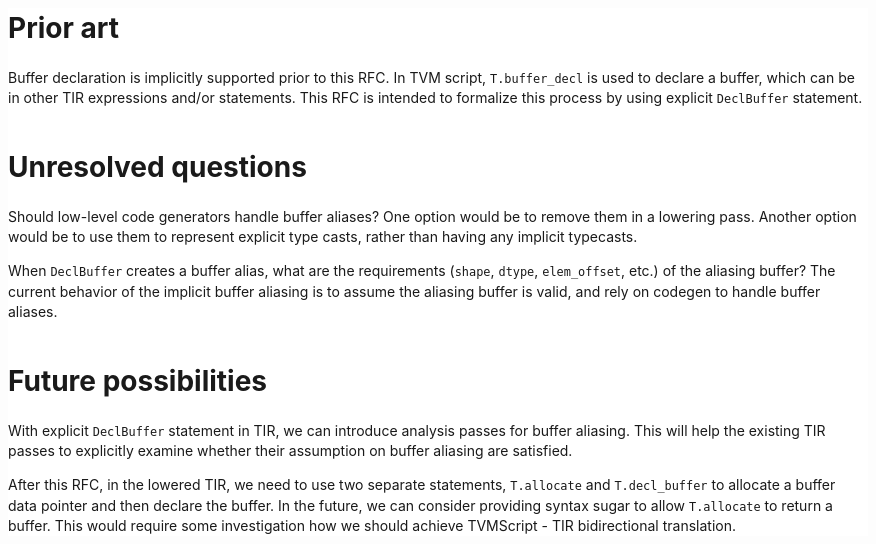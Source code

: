 # Prior art
[prior-art]: #prior-art

Buffer declaration is implicitly supported prior to this RFC. In TVM script, `T.buffer_decl` is used
to declare a buffer, which can be in other TIR expressions and/or statements. This RFC is intended
to formalize this process by using explicit `DeclBuffer` statement.

# Unresolved questions
[unresolved-questions]: #unresolved-questions

Should low-level code generators handle buffer aliases?  One option would be to remove them in a
lowering pass.  Another option would be to use them to represent explicit type casts, rather than
having any implicit typecasts.

When `DeclBuffer` creates a buffer alias, what are the requirements (`shape`, `dtype`,
`elem_offset`, etc.) of the aliasing buffer? The current behavior of the implicit buffer aliasing
is to assume the aliasing buffer is valid, and rely on codegen to handle buffer aliases.

# Future possibilities
[future-possibilities]: #future-possibilities

With explicit `DeclBuffer` statement in TIR, we can introduce analysis passes for buffer aliasing.
This will help the existing TIR passes to explicitly examine whether their assumption on buffer
aliasing are satisfied.

After this RFC, in the lowered TIR, we need to use two separate statements, `T.allocate` and `T.decl_buffer` to allocate a buffer data pointer and then declare the buffer. In the future, we can consider providing syntax sugar to allow `T.allocate` to return a buffer. This would require some investigation how we should achieve TVMScript - TIR bidirectional translation.



[summary]: #summary
[motivation]: #motivation
[guide-level-explanation]: #guide-level-explanation
[reference-level-explanation]: #reference-level-explanation